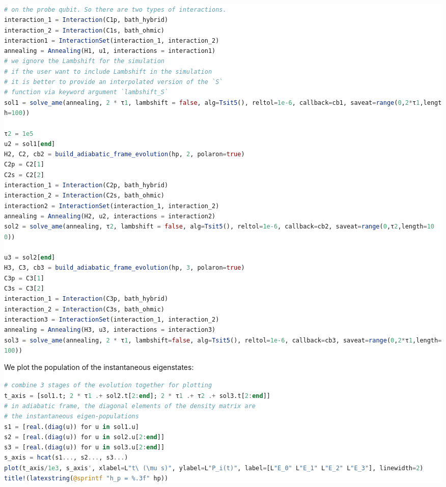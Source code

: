 ```julia
# on the probe qubit. So there are two types of interactions.
interaction_1 = Interaction(C1p, bath_hybrid)
interaction_2 = Interaction(C1s, bath_ohmic)
interaction1 = InteractionSet(interaction_1, interaction_2)
annealing = Annealing(H1, u1, interactions = interaction1)
# we ignore the Lambshift for the simulation
# if the user want to include Lambshift in the simulation
# it is better to provide an interpolated version of the `S`
# function via keyword argument `lambshift_S`
sol1 = solve_ame(annealing, 2 * τ1, lambshift = false, alg=Tsit5(), reltol=1e-6, callback=cb1, saveat=range(0,2*τ1,length=100))

τ2 = 1e5
u2 = sol1[end]
H2, C2, cb2 = build_adiabatic_frame_evolution(hp, 2, polaron=true)
C2p = C2[1]
C2s = C2[2]
interaction_1 = Interaction(C2p, bath_hybrid)
interaction_2 = Interaction(C2s, bath_ohmic)
interaction2 = InteractionSet(interaction_1, interaction_2)
annealing = Annealing(H2, u2, interactions = interaction2)
sol2 = solve_ame(annealing, τ2, lambshift = false, alg=Tsit5(), reltol=1e-6, callback=cb2, saveat=range(0,τ2,length=100))

u3 = sol2[end]
H3, C3, cb3 = build_adiabatic_frame_evolution(hp, 3, polaron=true)
C3p = C3[1]
C3s = C3[2]
interaction_1 = Interaction(C3p, bath_hybrid)
interaction_2 = Interaction(C3s, bath_ohmic)
interaction3 = InteractionSet(interaction_1, interaction_2)
annealing = Annealing(H3, u3, interactions = interaction3)
sol3 = solve_ame(annealing, 2 * τ1, lambshift=false, alg=Tsit5(), reltol=1e-6, callback=cb3, saveat=range(0,2*τ1,length=100))
```




We plot the population of the instantaneous eigenstates:
```julia
# combine 3 stages of the evolution together for plotting
t_axis = [sol1.t; 2 * τ1 .+ sol2.t[2:end]; 2 * τ1 .+ τ2 .+ sol3.t[2:end]]
# in adiabatic frame, the diagonal elements of the density matrix are
# the instantaneous eigen-populations
s1 = [real.(diag(u)) for u in sol1.u]
s2 = [real.(diag(u)) for u in sol2.u[2:end]]
s3 = [real.(diag(u)) for u in sol3.u[2:end]]
s_axis = hcat(s1..., s2..., s3...)
plot(t_axis/1e3, s_axis', xlabel=L"t\ (\mu s)", ylabel=L"P_i(t)", label=[L"E_0" L"E_1" L"E_2" L"E_3"], linewidth=2)
title!(latexstring(@sprintf "h_p = %.3f" hp))
```
